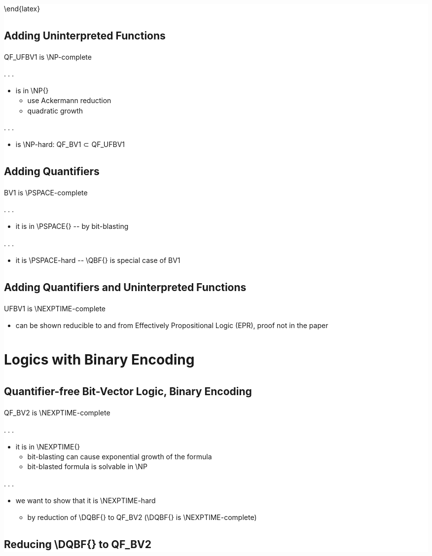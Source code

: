 \end{latex}

## Adding Uninterpreted Functions

QF\_UFBV1 is \NP-complete

. . .

*   is in \NP{}
    *   use Ackermann reduction
    *   quadratic growth

. . .

*   is \NP-hard: $\text{QF\_BV1} \subset \text{QF\_UFBV1}$

## Adding Quantifiers

BV1 is \PSPACE-complete

. . .

*   it is in \PSPACE{} -- by bit-blasting

. . .

*   it is \PSPACE-hard -- \QBF{} is special case of BV1

## Adding Quantifiers and Uninterpreted Functions

UFBV1 is \NEXPTIME-complete

*   can be shown reducible to and from Effectively Propositional Logic (EPR),
    proof not in the paper

# Logics with Binary Encoding

## Quantifier-free Bit-Vector Logic, Binary Encoding

QF\_BV2 is \NEXPTIME-complete

. . .

*   it is in \NEXPTIME{}
    *   bit-blasting can cause exponential growth of the formula
    *   bit-blasted formula is solvable in \NP

. . .

*   we want to show that it is \NEXPTIME-hard

    *   by reduction of \DQBF{} to QF\_BV2 (\DQBF{} is \NEXPTIME-complete)

## Reducing \DQBF{} to QF\_BV2
